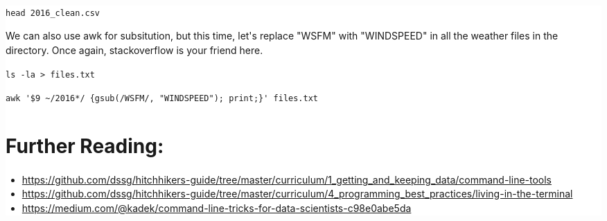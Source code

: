 `head 2016_clean.csv`

We can also use awk for subsitution, but this time, let's replace "WSFM" with "WINDSPEED" in all the weather files in the directory. Once again, stackoverflow is your friend here. 

`ls -la > files.txt`

`awk '$9 ~/2016*/ {gsub(/WSFM/, "WINDSPEED"); print;}' files.txt`


# Further Reading:
* https://github.com/dssg/hitchhikers-guide/tree/master/curriculum/1_getting_and_keeping_data/command-line-tools 
* https://github.com/dssg/hitchhikers-guide/tree/master/curriculum/4_programming_best_practices/living-in-the-terminal
* https://medium.com/@kadek/command-line-tricks-for-data-scientists-c98e0abe5da
